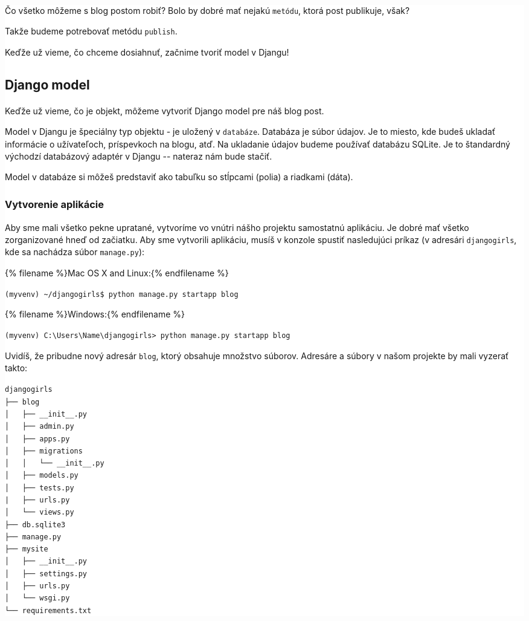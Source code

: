 
Čo všetko môžeme s blog postom robiť? Bolo by dobré mať nejakú `metódu`, ktorá post publikuje, však?

Takže budeme potrebovať metódu `publish`.

Keďže už vieme, čo chceme dosiahnuť, začnime tvoriť model v Djangu!

## Django model

Keďže už vieme, čo je objekt, môžeme vytvoriť Django model pre náš blog post.

Model v Djangu je špeciálny typ objektu - je uložený v `databáze`. Databáza je súbor údajov. Je to miesto, kde budeš ukladať informácie o užívateľoch, príspevkoch na blogu, atď. Na ukladanie údajov budeme používať databázu SQLite. Je to štandardný východzí databázový adaptér v Djangu -- nateraz nám bude stačiť.

Model v databáze si môžeš predstaviť ako tabuľku so stĺpcami (polia) a riadkami (dáta).

### Vytvorenie aplikácie

Aby sme mali všetko pekne upratané, vytvoríme vo vnútri nášho projektu samostatnú aplikáciu. Je dobré mať všetko zorganizované hneď od začiatku. Aby sme vytvorili aplikáciu, musíš v konzole spustiť nasledujúci príkaz (v adresári `djangogirls`, kde sa nachádza súbor `manage.py`):

{% filename %}Mac OS X and Linux:{% endfilename %}

    (myvenv) ~/djangogirls$ python manage.py startapp blog
    

{% filename %}Windows:{% endfilename %}

    (myvenv) C:\Users\Name\djangogirls> python manage.py startapp blog
    

Uvidíš, že pribudne nový adresár `blog`, ktorý obsahuje množstvo súborov. Adresáre a súbory v našom projekte by mali vyzerať takto:

    djangogirls
    ├── blog
    │   ├── __init__.py
    │   ├── admin.py
    │   ├── apps.py
    │   ├── migrations
    │   │   └── __init__.py
    │   ├── models.py
    │   ├── tests.py
    |   ├── urls.py
    │   └── views.py
    ├── db.sqlite3
    ├── manage.py
    ├── mysite
    │   ├── __init__.py
    │   ├── settings.py
    │   ├── urls.py
    │   └── wsgi.py
    └── requirements.txt
    